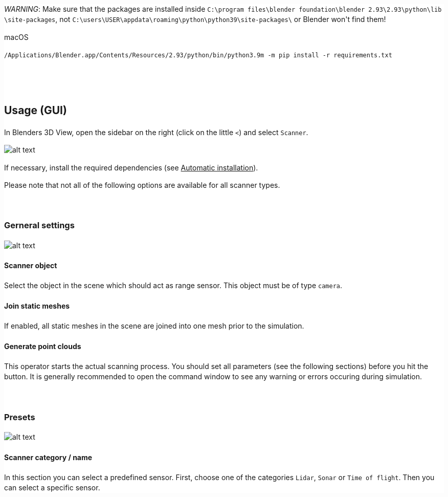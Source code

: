 *WARNING*: Make sure that the packages are installed inside `C:\program files\blender foundation\blender 2.93\2.93\python\lib\site-packages`, not `C:\users\USER\appdata\roaming\python\python39\site-packages\` or Blender won't find them!

macOS
```
/Applications/Blender.app/Contents/Resources/2.93/python/bin/python3.9m -m pip install -r requirements.txt
```

<br /><br />

## Usage (GUI)

In Blenders 3D View, open the sidebar on the right (click on the little `<`) and select `Scanner`.

![alt text](images/open_sidebar.png)

If necessary, install the required dependencies (see [Automatic installation](#automatic-installation)).

Please note that not all of the following options are available for all scanner types.

<br />

### Gerneral settings

![alt text](images/scanner_panel_main.png)

#### Scanner object

Select the object in the scene which should act as range sensor. This object must be of type `camera`.

#### Join static meshes

If enabled, all static meshes in the scene are joined into one mesh prior to the simulation.

#### Generate point clouds

This operator starts the actual scanning process. You should set all parameters (see the following sections) before you hit the button. It is generally recommended to open the command window to see any warning or errors occuring during simulation.

<br />

### Presets

![alt text](images/scanner_panel_presets.png)

#### Scanner category / name

In this section you can select a predefined sensor. First, choose one of the categories `Lidar`, `Sonar` or `Time of flight`. Then you can select a specific sensor. 
